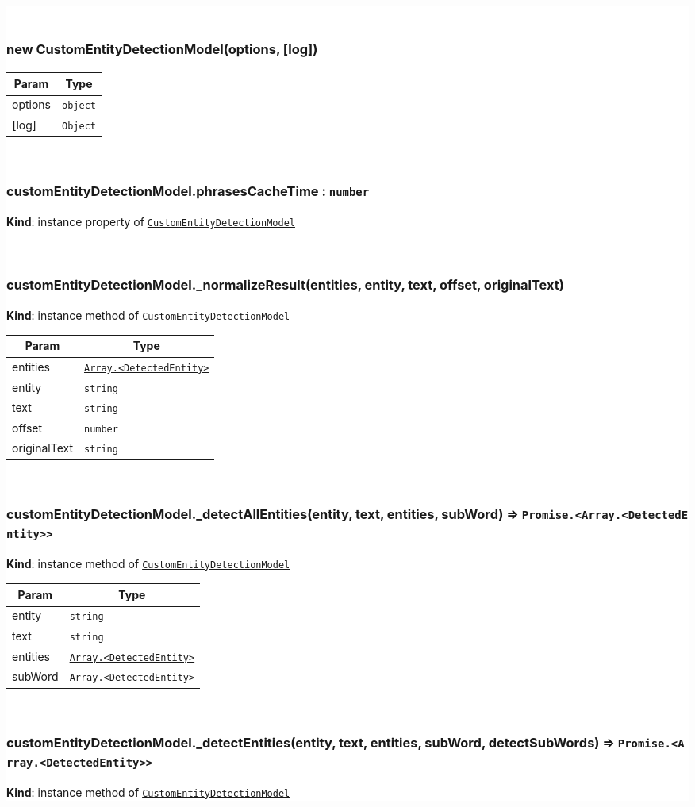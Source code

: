 <div id="new_CustomEntityDetectionModel_new">&nbsp;</div>

### new CustomEntityDetectionModel(options, [log])

| Param | Type |
| --- | --- |
| options | <code>object</code> | 
| [log] | <code>Object</code> | 

<div id="CustomEntityDetectionModel_phrasesCacheTime">&nbsp;</div>

### customEntityDetectionModel.phrasesCacheTime : <code>number</code>
**Kind**: instance property of [<code>CustomEntityDetectionModel</code>](#CustomEntityDetectionModel)  
<div id="CustomEntityDetectionModel__normalizeResult">&nbsp;</div>

### customEntityDetectionModel.\_normalizeResult(entities, entity, text, offset, originalText)
**Kind**: instance method of [<code>CustomEntityDetectionModel</code>](#CustomEntityDetectionModel)  

| Param | Type |
| --- | --- |
| entities | [<code>Array.&lt;DetectedEntity&gt;</code>](#DetectedEntity) | 
| entity | <code>string</code> | 
| text | <code>string</code> | 
| offset | <code>number</code> | 
| originalText | <code>string</code> | 

<div id="CustomEntityDetectionModel__detectAllEntities">&nbsp;</div>

### customEntityDetectionModel.\_detectAllEntities(entity, text, entities, subWord) ⇒ <code>Promise.&lt;Array.&lt;DetectedEntity&gt;&gt;</code>
**Kind**: instance method of [<code>CustomEntityDetectionModel</code>](#CustomEntityDetectionModel)  

| Param | Type |
| --- | --- |
| entity | <code>string</code> | 
| text | <code>string</code> | 
| entities | [<code>Array.&lt;DetectedEntity&gt;</code>](#DetectedEntity) | 
| subWord | [<code>Array.&lt;DetectedEntity&gt;</code>](#DetectedEntity) | 

<div id="CustomEntityDetectionModel__detectEntities">&nbsp;</div>

### customEntityDetectionModel.\_detectEntities(entity, text, entities, subWord, detectSubWords) ⇒ <code>Promise.&lt;Array.&lt;DetectedEntity&gt;&gt;</code>
**Kind**: instance method of [<code>CustomEntityDetectionModel</code>](#CustomEntityDetectionModel)  
